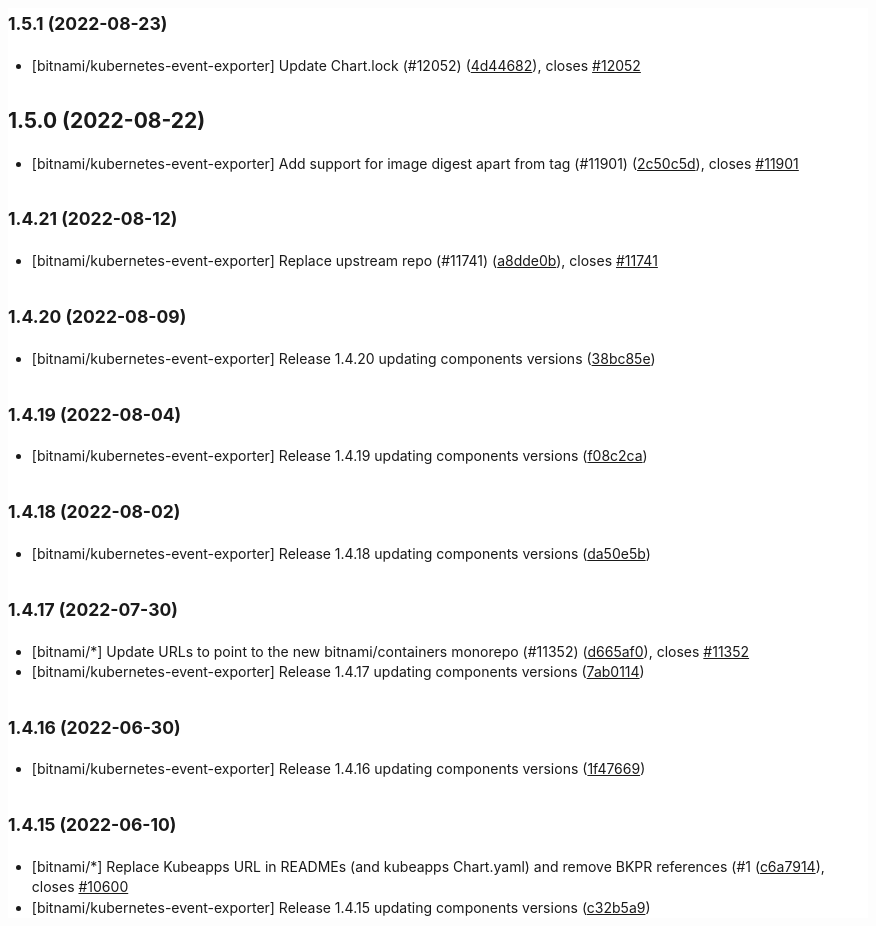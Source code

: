 ## <small>1.5.1 (2022-08-23)</small>

* [bitnami/kubernetes-event-exporter] Update Chart.lock (#12052) ([4d44682](https://github.com/bitnami/charts/commit/4d44682)), closes [#12052](https://github.com/bitnami/charts/issues/12052)

## 1.5.0 (2022-08-22)

* [bitnami/kubernetes-event-exporter] Add support for image digest apart from tag (#11901) ([2c50c5d](https://github.com/bitnami/charts/commit/2c50c5d)), closes [#11901](https://github.com/bitnami/charts/issues/11901)

## <small>1.4.21 (2022-08-12)</small>

* [bitnami/kubernetes-event-exporter] Replace upstream repo (#11741) ([a8dde0b](https://github.com/bitnami/charts/commit/a8dde0b)), closes [#11741](https://github.com/bitnami/charts/issues/11741)

## <small>1.4.20 (2022-08-09)</small>

* [bitnami/kubernetes-event-exporter] Release 1.4.20 updating components versions ([38bc85e](https://github.com/bitnami/charts/commit/38bc85e))

## <small>1.4.19 (2022-08-04)</small>

* [bitnami/kubernetes-event-exporter] Release 1.4.19 updating components versions ([f08c2ca](https://github.com/bitnami/charts/commit/f08c2ca))

## <small>1.4.18 (2022-08-02)</small>

* [bitnami/kubernetes-event-exporter] Release 1.4.18 updating components versions ([da50e5b](https://github.com/bitnami/charts/commit/da50e5b))

## <small>1.4.17 (2022-07-30)</small>

* [bitnami/*] Update URLs to point to the new bitnami/containers monorepo (#11352) ([d665af0](https://github.com/bitnami/charts/commit/d665af0)), closes [#11352](https://github.com/bitnami/charts/issues/11352)
* [bitnami/kubernetes-event-exporter] Release 1.4.17 updating components versions ([7ab0114](https://github.com/bitnami/charts/commit/7ab0114))

## <small>1.4.16 (2022-06-30)</small>

* [bitnami/kubernetes-event-exporter] Release 1.4.16 updating components versions ([1f47669](https://github.com/bitnami/charts/commit/1f47669))

## <small>1.4.15 (2022-06-10)</small>

* [bitnami/*] Replace Kubeapps URL in READMEs (and kubeapps Chart.yaml) and remove BKPR references (#1 ([c6a7914](https://github.com/bitnami/charts/commit/c6a7914)), closes [#10600](https://github.com/bitnami/charts/issues/10600)
* [bitnami/kubernetes-event-exporter] Release 1.4.15 updating components versions ([c32b5a9](https://github.com/bitnami/charts/commit/c32b5a9))
